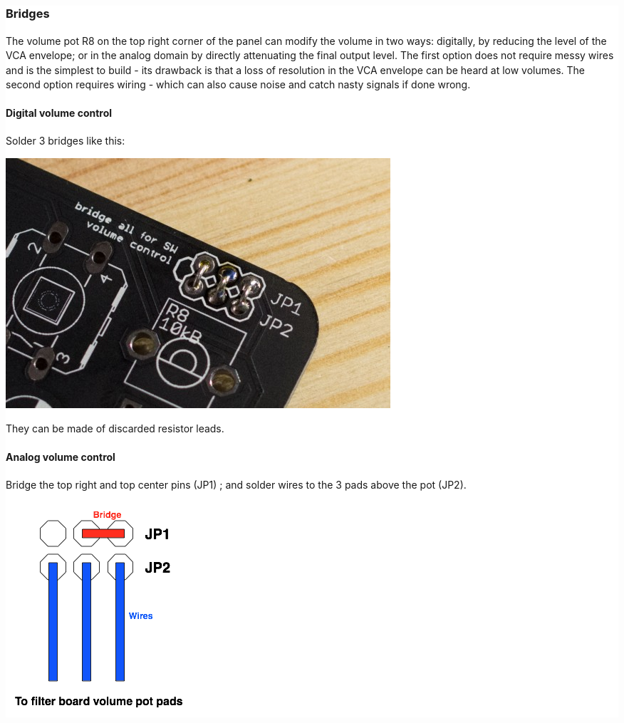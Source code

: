 ### Bridges

The volume pot R8 on the top right corner of the panel can modify the volume in two ways: digitally, by reducing the level of the VCA envelope; or in the analog domain by directly attenuating the final output level. The first option does not require messy wires and is the simplest to build - its drawback is that a loss of resolution in the VCA envelope can be heard at low volumes. The second option requires wiring - which can also cause noise and catch nasty signals if done wrong.

#### Digital volume control

Solder 3 bridges like this: 

[![](../static/images/xt-assembly-0005-540x351.jpg "xt-assembly-0005")](../static/images/xt-assembly-0005.jpg)

They can be made of discarded resistor leads.

#### Analog volume control

Bridge the top right and top center pins (JP1) ; and solder wires to the 3 pads above the pot (JP2). 

[![](../static/images/wiring.png "wiring")](../static/images/wiring.png)
